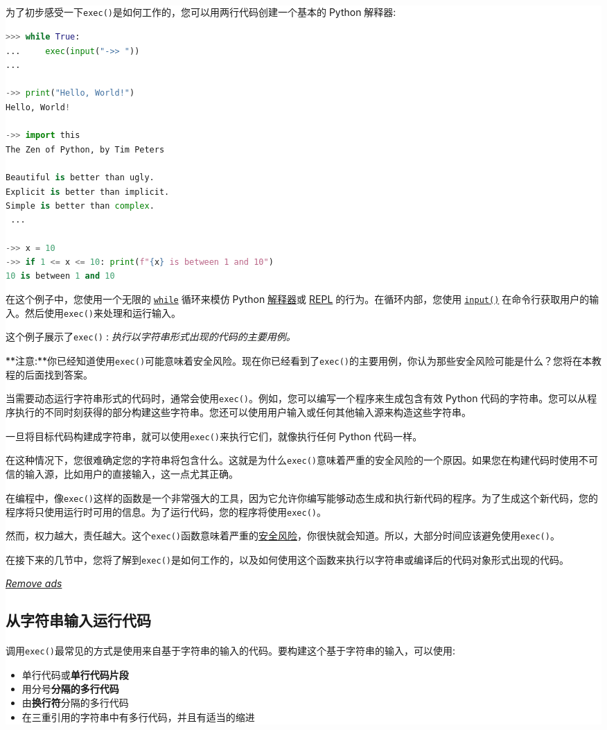 为了初步感受一下`exec()`是如何工作的，您可以用两行代码创建一个基本的 Python 解释器:

>>>

```py
>>> while True:
...     exec(input("->> "))
...

->> print("Hello, World!")
Hello, World!

->> import this
The Zen of Python, by Tim Peters

Beautiful is better than ugly.
Explicit is better than implicit.
Simple is better than complex.
 ...

->> x = 10
->> if 1 <= x <= 10: print(f"{x} is between 1 and 10")
10 is between 1 and 10
```

在这个例子中，您使用一个无限的 [`while`](https://realpython.com/python-while-loop/) 循环来模仿 Python [解释器](https://realpython.com/interacting-with-python/#starting-the-interpreter)或 [REPL](https://en.wikipedia.org/wiki/Read%E2%80%93eval%E2%80%93print_loop) 的行为。在循环内部，您使用 [`input()`](https://docs.python.org/3/library/functions.html#input) 在命令行获取用户的输入。然后使用`exec()`来处理和运行输入。

这个例子展示了`exec()` : *执行以字符串形式出现的代码的主要用例。*

**注意:**你已经知道使用`exec()`可能意味着安全风险。现在你已经看到了`exec()`的主要用例，你认为那些安全风险可能是什么？您将在本教程的后面找到答案。

当需要动态运行字符串形式的代码时，通常会使用`exec()`。例如，您可以编写一个程序来生成包含有效 Python 代码的字符串。您可以从程序执行的不同时刻获得的部分构建这些字符串。您还可以使用用户输入或任何其他输入源来构造这些字符串。

一旦将目标代码构建成字符串，就可以使用`exec()`来执行它们，就像执行任何 Python 代码一样。

在这种情况下，您很难确定您的字符串将包含什么。这就是为什么`exec()`意味着严重的安全风险的一个原因。如果您在构建代码时使用不可信的输入源，比如用户的直接输入，这一点尤其正确。

在编程中，像`exec()`这样的函数是一个非常强大的工具，因为它允许你编写能够动态生成和执行新代码的程序。为了生成这个新代码，您的程序将只使用运行时可用的信息。为了运行代码，您的程序将使用`exec()`。

然而，权力越大，责任越大。这个`exec()`函数意味着严重的[安全风险](#uncovering-and-minimizing-the-security-risks-behind-exec)，你很快就会知道。所以，大部分时间应该避免使用`exec()`。

在接下来的几节中，您将了解到`exec()`是如何工作的，以及如何使用这个函数来执行以字符串或编译后的代码对象形式出现的代码。

[*Remove ads*](/account/join/)

## 从字符串输入运行代码

调用`exec()`最常见的方式是使用来自基于字符串的输入的代码。要构建这个基于字符串的输入，可以使用:

*   单行代码或**单行代码片段**
*   用分号**分隔的多行代码**
*   由**换行符**分隔的多行代码
*   在三重引用的字符串中有多行代码，并且有适当的缩进

